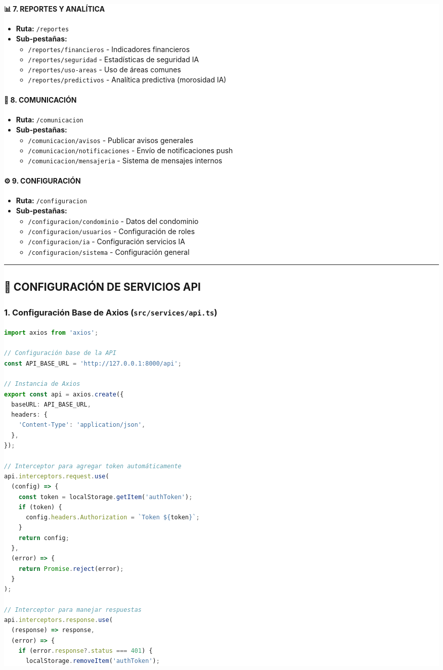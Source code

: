 #### **📊 7. REPORTES Y ANALÍTICA**
- **Ruta:** `/reportes`
- **Sub-pestañas:**
  - `/reportes/financieros` - Indicadores financieros
  - `/reportes/seguridad` - Estadísticas de seguridad IA
  - `/reportes/uso-areas` - Uso de áreas comunes
  - `/reportes/predictivos` - Analítica predictiva (morosidad IA)

#### **📢 8. COMUNICACIÓN**
- **Ruta:** `/comunicacion`
- **Sub-pestañas:**
  - `/comunicacion/avisos` - Publicar avisos generales
  - `/comunicacion/notificaciones` - Envío de notificaciones push
  - `/comunicacion/mensajeria` - Sistema de mensajes internos

#### **⚙️ 9. CONFIGURACIÓN**
- **Ruta:** `/configuracion`
- **Sub-pestañas:**
  - `/configuracion/condominio` - Datos del condominio
  - `/configuracion/usuarios` - Configuración de roles
  - `/configuracion/ia` - Configuración servicios IA
  - `/configuracion/sistema` - Configuración general

---

## 🔧 **CONFIGURACIÓN DE SERVICIOS API**

### **1. Configuración Base de Axios (`src/services/api.ts`)**
```typescript
import axios from 'axios';

// Configuración base de la API
const API_BASE_URL = 'http://127.0.0.1:8000/api';

// Instancia de Axios
export const api = axios.create({
  baseURL: API_BASE_URL,
  headers: {
    'Content-Type': 'application/json',
  },
});

// Interceptor para agregar token automáticamente
api.interceptors.request.use(
  (config) => {
    const token = localStorage.getItem('authToken');
    if (token) {
      config.headers.Authorization = `Token ${token}`;
    }
    return config;
  },
  (error) => {
    return Promise.reject(error);
  }
);

// Interceptor para manejar respuestas
api.interceptors.response.use(
  (response) => response,
  (error) => {
    if (error.response?.status === 401) {
      localStorage.removeItem('authToken');
```